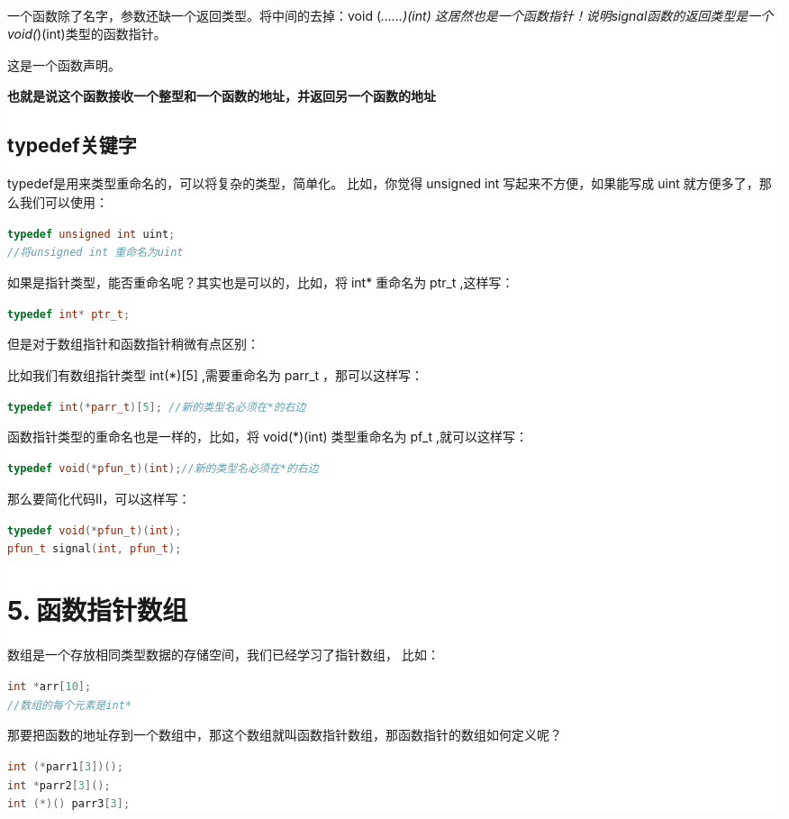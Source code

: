 一个函数除了名字，参数还缺一个返回类型。将中间的去掉：void (*……)(int) 这居然也是一个函数指针！说明signal函数的返回类型是一个void(*)(int)类型的函数指针。

这是一个函数声明。

**也就是说这个函数接收一个整型和一个函数的地址，并返回另一个函数的地址**

## typedef关键字

typedef是⽤来类型重命名的，可以将复杂的类型，简单化。
 ⽐如，你觉得 unsigned int 写起来不⽅便，如果能写成 uint 就⽅便多了，那么我们可以使⽤：

```cpp
typedef unsigned int uint;
//将unsigned int 重命名为uint
```


如果是指针类型，能否重命名呢？其实也是可以的，⽐如，将 int* 重命名为 ptr_t ,这样写：

```cpp
typedef int* ptr_t;
```

但是对于数组指针和函数指针稍微有点区别：

⽐如我们有数组指针类型 int(*)[5] ,需要重命名为 parr_t ，那可以这样写：

```cpp
typedef int(*parr_t)[5]; //新的类型名必须在*的右边
```


函数指针类型的重命名也是⼀样的，⽐如，将 void(*)(int) 类型重命名为 pf_t ,就可以这样写：

```cpp
typedef void(*pfun_t)(int);//新的类型名必须在*的右边
```


那么要简化代码Ⅱ，可以这样写：

```cpp
typedef void(*pfun_t)(int);
pfun_t signal(int, pfun_t);
```


# 5. 函数指针数组

数组是⼀个存放相同类型数据的存储空间，我们已经学习了指针数组，
 ⽐如：

```cpp
int *arr[10];
//数组的每个元素是int*
```


那要把函数的地址存到⼀个数组中，那这个数组就叫函数指针数组，那函数指针的数组如何定义呢？

```cpp
int (*parr1[3])();
int *parr2[3]();
int (*)() parr3[3];
```
